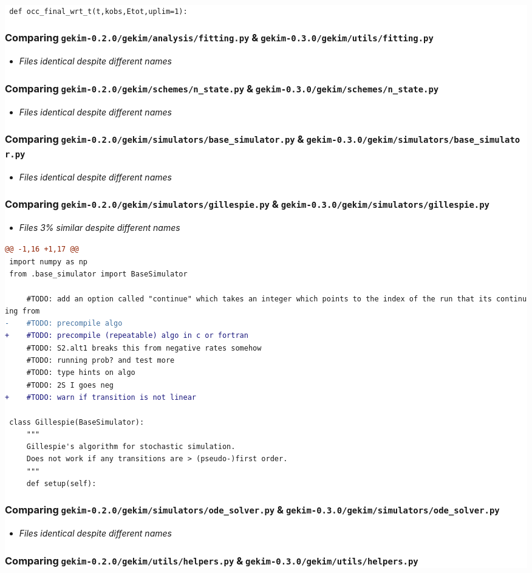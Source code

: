 ```diff
 def occ_final_wrt_t(t,kobs,Etot,uplim=1):
```

### Comparing `gekim-0.2.0/gekim/analysis/fitting.py` & `gekim-0.3.0/gekim/utils/fitting.py`

 * *Files identical despite different names*

### Comparing `gekim-0.2.0/gekim/schemes/n_state.py` & `gekim-0.3.0/gekim/schemes/n_state.py`

 * *Files identical despite different names*

### Comparing `gekim-0.2.0/gekim/simulators/base_simulator.py` & `gekim-0.3.0/gekim/simulators/base_simulator.py`

 * *Files identical despite different names*

### Comparing `gekim-0.2.0/gekim/simulators/gillespie.py` & `gekim-0.3.0/gekim/simulators/gillespie.py`

 * *Files 3% similar despite different names*

```diff
@@ -1,16 +1,17 @@
 import numpy as np
 from .base_simulator import BaseSimulator
 
     #TODO: add an option called "continue" which takes an integer which points to the index of the run that its continuing from
-    #TODO: precompile algo
+    #TODO: precompile (repeatable) algo in c or fortran
     #TODO: S2.alt1 breaks this from negative rates somehow
     #TODO: running prob? and test more
     #TODO: type hints on algo
     #TODO: 2S I goes neg
+    #TODO: warn if transition is not linear
 
 class Gillespie(BaseSimulator):
     """
     Gillespie's algorithm for stochastic simulation.
     Does not work if any transitions are > (pseudo-)first order.  
     """
     def setup(self):
```

### Comparing `gekim-0.2.0/gekim/simulators/ode_solver.py` & `gekim-0.3.0/gekim/simulators/ode_solver.py`

 * *Files identical despite different names*

### Comparing `gekim-0.2.0/gekim/utils/helpers.py` & `gekim-0.3.0/gekim/utils/helpers.py`
